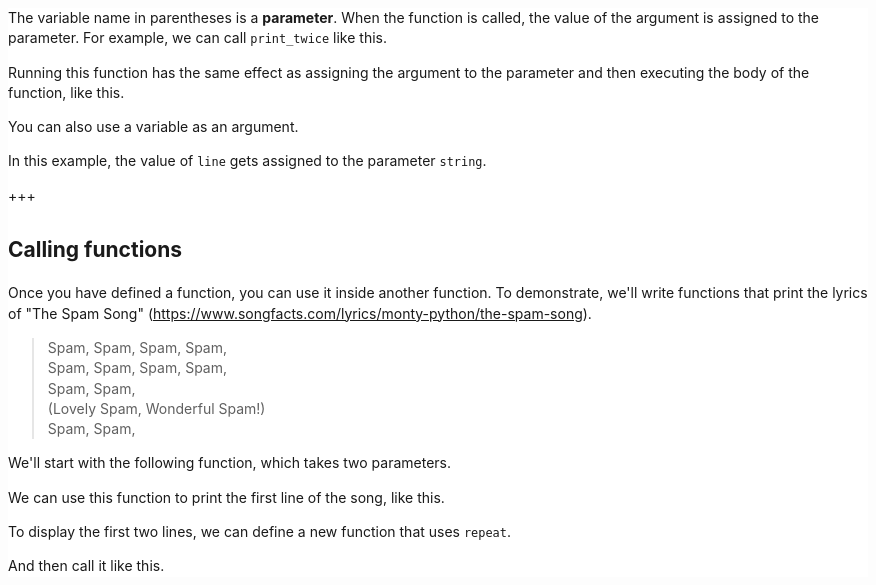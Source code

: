 The variable name in parentheses is a **parameter**.
When the function is called, the value of the argument is assigned to the parameter.
For example, we can call `print_twice` like this.

```{code-cell} ipython3

```

Running this function has the same effect as assigning the argument to the parameter and then executing the body of the function, like this.

```{code-cell} ipython3

```

You can also use a variable as an argument.

```{code-cell} ipython3

```

In this example, the value of `line` gets assigned to the parameter `string`.

+++

## Calling functions

Once you have defined a function, you can use it inside another function.
To demonstrate, we'll write functions that print the lyrics of "The Spam Song" (<https://www.songfacts.com/lyrics/monty-python/the-spam-song>).

> Spam, Spam, Spam, Spam,  
> Spam, Spam, Spam, Spam,  
> Spam, Spam,  
> (Lovely Spam, Wonderful Spam!)  
> Spam, Spam,

We'll start with the following function, which takes two parameters.

```{code-cell} ipython3

```

We can use this function to print the first line of the song, like this.

```{code-cell} ipython3

```

To display the first two lines, we can define a new function that uses `repeat`.

```{code-cell} ipython3

```

And then call it like this.

```{code-cell} ipython3

```
